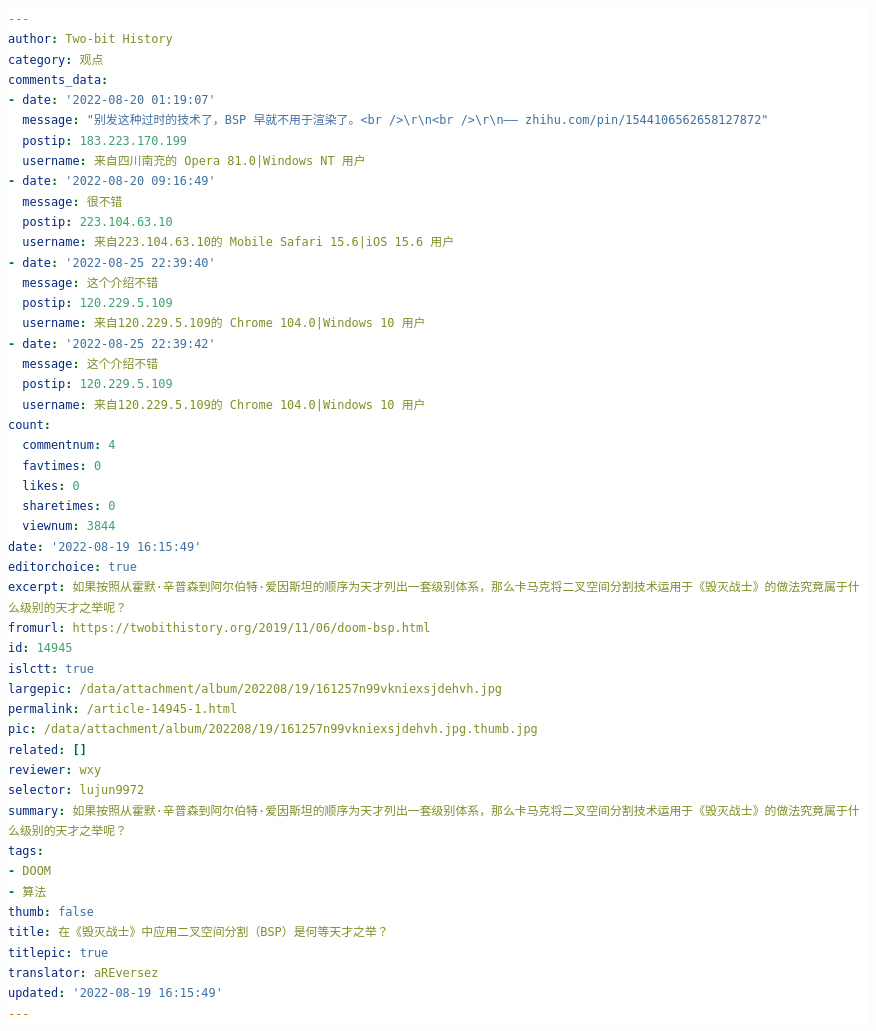 ```yaml
---
author: Two-bit History
category: 观点
comments_data:
- date: '2022-08-20 01:19:07'
  message: "别发这种过时的技术了，BSP 早就不用于渲染了。<br />\r\n<br />\r\n—— zhihu.com/pin/1544106562658127872"
  postip: 183.223.170.199
  username: 来自四川南充的 Opera 81.0|Windows NT 用户
- date: '2022-08-20 09:16:49'
  message: 很不错
  postip: 223.104.63.10
  username: 来自223.104.63.10的 Mobile Safari 15.6|iOS 15.6 用户
- date: '2022-08-25 22:39:40'
  message: 这个介绍不错
  postip: 120.229.5.109
  username: 来自120.229.5.109的 Chrome 104.0|Windows 10 用户
- date: '2022-08-25 22:39:42'
  message: 这个介绍不错
  postip: 120.229.5.109
  username: 来自120.229.5.109的 Chrome 104.0|Windows 10 用户
count:
  commentnum: 4
  favtimes: 0
  likes: 0
  sharetimes: 0
  viewnum: 3844
date: '2022-08-19 16:15:49'
editorchoice: true
excerpt: 如果按照从霍默·辛普森到阿尔伯特·爱因斯坦的顺序为天才列出一套级别体系，那么卡马克将二叉空间分割技术运用于《毁灭战士》的做法究竟属于什么级别的天才之举呢？
fromurl: https://twobithistory.org/2019/11/06/doom-bsp.html
id: 14945
islctt: true
largepic: /data/attachment/album/202208/19/161257n99vkniexsjdehvh.jpg
permalink: /article-14945-1.html
pic: /data/attachment/album/202208/19/161257n99vkniexsjdehvh.jpg.thumb.jpg
related: []
reviewer: wxy
selector: lujun9972
summary: 如果按照从霍默·辛普森到阿尔伯特·爱因斯坦的顺序为天才列出一套级别体系，那么卡马克将二叉空间分割技术运用于《毁灭战士》的做法究竟属于什么级别的天才之举呢？
tags:
- DOOM
- 算法
thumb: false
title: 在《毁灭战士》中应用二叉空间分割（BSP）是何等天才之举？
titlepic: true
translator: aREversez
updated: '2022-08-19 16:15:49'
---
```

